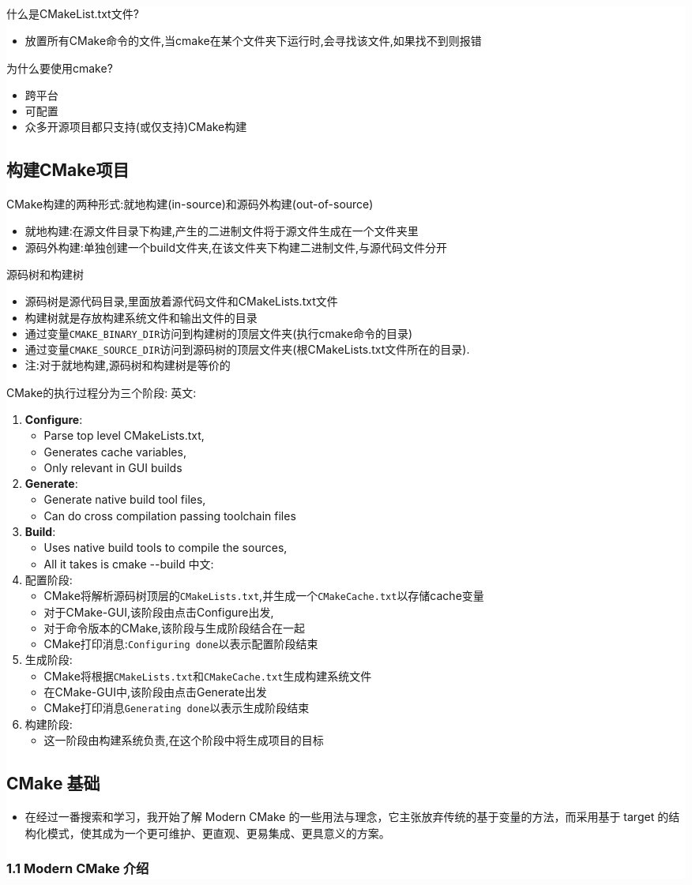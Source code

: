 什么是CMakeList.txt文件?
+ 放置所有CMake命令的文件,当cmake在某个文件夹下运行时,会寻找该文件,如果找不到则报错

为什么要使用cmake?
+ 跨平台
+ 可配置
+ 众多开源项目都只支持(或仅支持)CMake构建

## 构建CMake项目

CMake构建的两种形式:就地构建(in-source)和源码外构建(out-of-source)
+ 就地构建:在源文件目录下构建,产生的二进制文件将于源文件生成在一个文件夹里
+ 源码外构建:单独创建一个build文件夹,在该文件夹下构建二进制文件,与源代码文件分开

源码树和构建树
+ 源码树是源代码目录,里面放着源代码文件和CMakeLists.txt文件
+ 构建树就是存放构建系统文件和输出文件的目录
+ 通过变量`CMAKE_BINARY_DIR`访问到构建树的顶层文件夹(执行cmake命令的目录)
+ 通过变量`CMAKE_SOURCE_DIR`访问到源码树的顶层文件夹(根CMakeLists.txt文件所在的目录).
+ 注:对于就地构建,源码树和构建树是等价的

CMake的执行过程分为三个阶段:
英文:
1. **Configure**:  
   - Parse top level CMakeLists.txt, 
   - Generates cache variables, 
   - Only relevant in GUI builds
2. **Generate**:
   - Generate native build tool files, 
   - Can do cross compilation passing toolchain files
3. **Build**:
   - Uses native build tools to compile the sources, 
   - All it takes is cmake --build
中文:
1. 配置阶段:
   - CMake将解析源码树顶层的`CMakeLists.txt`,并生成一个`CMakeCache.txt`以存储cache变量
   - 对于CMake-GUI,该阶段由点击Configure出发,
   - 对于命令版本的CMake,该阶段与生成阶段结合在一起
   - CMake打印消息:`Configuring done`以表示配置阶段结束
2. 生成阶段:
   - CMake将根据`CMakeLists.txt`和`CMakeCache.txt`生成构建系统文件
   - 在CMake-GUI中,该阶段由点击Generate出发
   - CMake打印消息`Generating done`以表示生成阶段结束
3. 构建阶段:
   - 这一阶段由构建系统负责,在这个阶段中将生成项目的目标

## CMake 基础

+ 在经过一番搜索和学习，我开始了解 Modern CMake 的一些用法与理念，它主张放弃传统的基于变量的方法，而采用基于 target 的结构化模式，使其成为一个更可维护、更直观、更易集成、更具意义的方案。

### 1.1 Modern CMake 介绍
